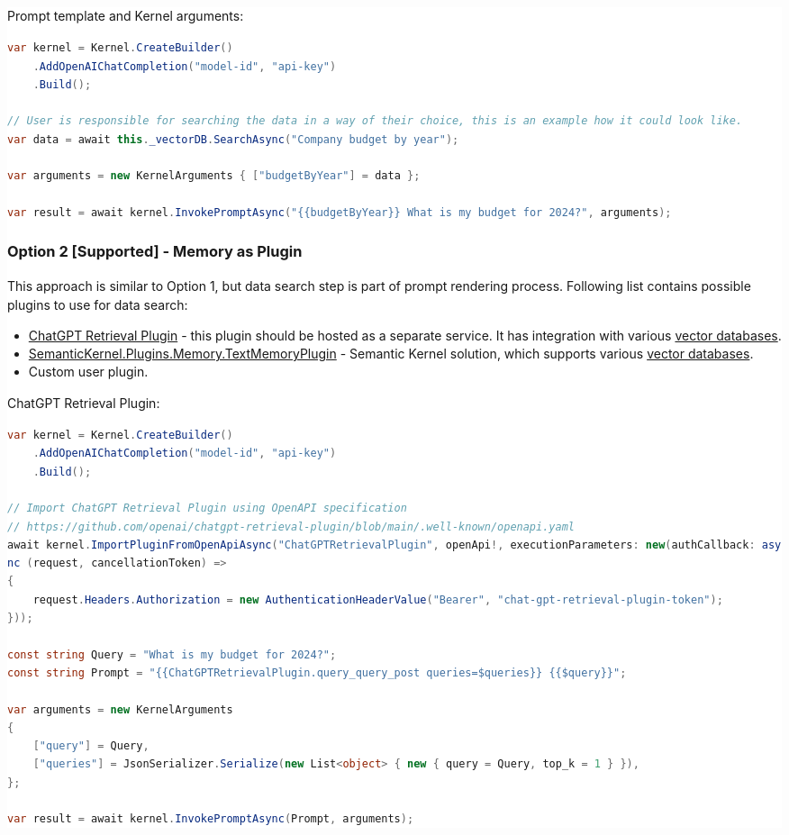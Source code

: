 Prompt template and Kernel arguments:

```csharp
var kernel = Kernel.CreateBuilder()
    .AddOpenAIChatCompletion("model-id", "api-key")
    .Build();

// User is responsible for searching the data in a way of their choice, this is an example how it could look like.
var data = await this._vectorDB.SearchAsync("Company budget by year");

var arguments = new KernelArguments { ["budgetByYear"] = data };

var result = await kernel.InvokePromptAsync("{{budgetByYear}} What is my budget for 2024?", arguments);
```

### Option 2 [Supported] - Memory as Plugin

This approach is similar to Option 1, but data search step is part of prompt rendering process. Following list contains possible plugins to use for data search:

- [ChatGPT Retrieval Plugin](https://github.com/openai/chatgpt-retrieval-plugin) - this plugin should be hosted as a separate service. It has integration with various [vector databases](https://github.com/openai/chatgpt-retrieval-plugin?tab=readme-ov-file#choosing-a-vector-database).
- [SemanticKernel.Plugins.Memory.TextMemoryPlugin](https://www.nuget.org/packages/Microsoft.SemanticKernel.Plugins.Memory) - Semantic Kernel solution, which supports various [vector databases](https://learn.microsoft.com/en-us/semantic-kernel/memories/vector-db#available-connectors-to-vector-databases).
- Custom user plugin.

ChatGPT Retrieval Plugin:

```csharp
var kernel = Kernel.CreateBuilder()
    .AddOpenAIChatCompletion("model-id", "api-key")
    .Build();

// Import ChatGPT Retrieval Plugin using OpenAPI specification
// https://github.com/openai/chatgpt-retrieval-plugin/blob/main/.well-known/openapi.yaml
await kernel.ImportPluginFromOpenApiAsync("ChatGPTRetrievalPlugin", openApi!, executionParameters: new(authCallback: async (request, cancellationToken) =>
{
    request.Headers.Authorization = new AuthenticationHeaderValue("Bearer", "chat-gpt-retrieval-plugin-token");
}));

const string Query = "What is my budget for 2024?";
const string Prompt = "{{ChatGPTRetrievalPlugin.query_query_post queries=$queries}} {{$query}}";

var arguments = new KernelArguments
{
    ["query"] = Query,
    ["queries"] = JsonSerializer.Serialize(new List<object> { new { query = Query, top_k = 1 } }),
};

var result = await kernel.InvokePromptAsync(Prompt, arguments);
```

